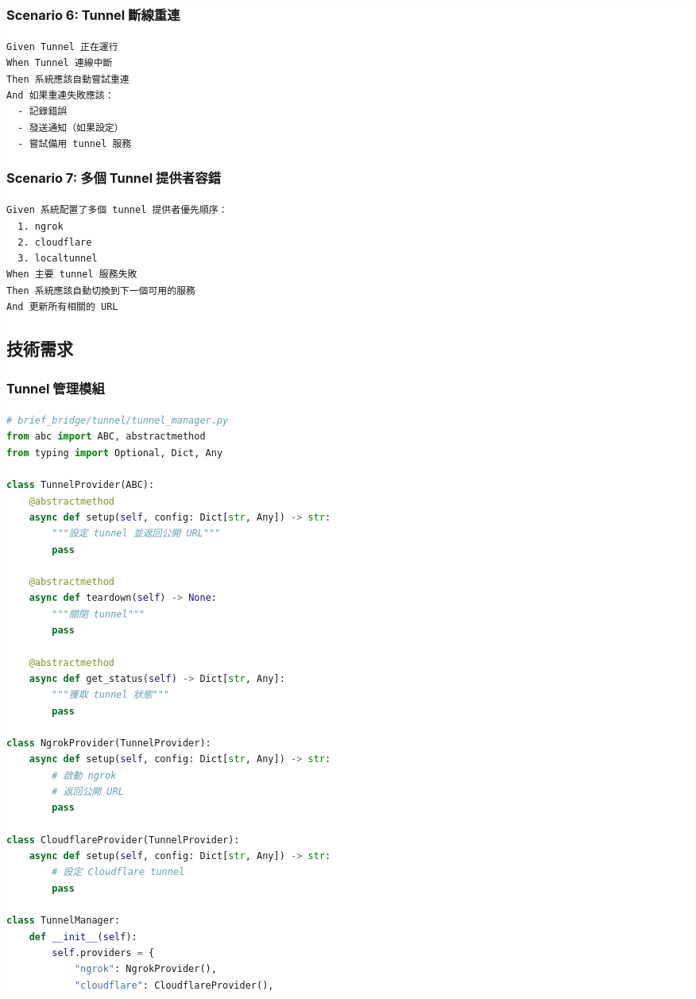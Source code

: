 ### Scenario 6: Tunnel 斷線重連
```gherkin
Given Tunnel 正在運行
When Tunnel 連線中斷
Then 系統應該自動嘗試重連
And 如果重連失敗應該：
  - 記錄錯誤
  - 發送通知（如果設定）
  - 嘗試備用 tunnel 服務
```

### Scenario 7: 多個 Tunnel 提供者容錯
```gherkin
Given 系統配置了多個 tunnel 提供者優先順序：
  1. ngrok
  2. cloudflare
  3. localtunnel
When 主要 tunnel 服務失敗
Then 系統應該自動切換到下一個可用的服務
And 更新所有相關的 URL
```

## 技術需求

### Tunnel 管理模組

```python
# brief_bridge/tunnel/tunnel_manager.py
from abc import ABC, abstractmethod
from typing import Optional, Dict, Any

class TunnelProvider(ABC):
    @abstractmethod
    async def setup(self, config: Dict[str, Any]) -> str:
        """設定 tunnel 並返回公開 URL"""
        pass
    
    @abstractmethod
    async def teardown(self) -> None:
        """關閉 tunnel"""
        pass
    
    @abstractmethod
    async def get_status(self) -> Dict[str, Any]:
        """獲取 tunnel 狀態"""
        pass

class NgrokProvider(TunnelProvider):
    async def setup(self, config: Dict[str, Any]) -> str:
        # 啟動 ngrok
        # 返回公開 URL
        pass

class CloudflareProvider(TunnelProvider):
    async def setup(self, config: Dict[str, Any]) -> str:
        # 設定 Cloudflare tunnel
        pass

class TunnelManager:
    def __init__(self):
        self.providers = {
            "ngrok": NgrokProvider(),
            "cloudflare": CloudflareProvider(),
```